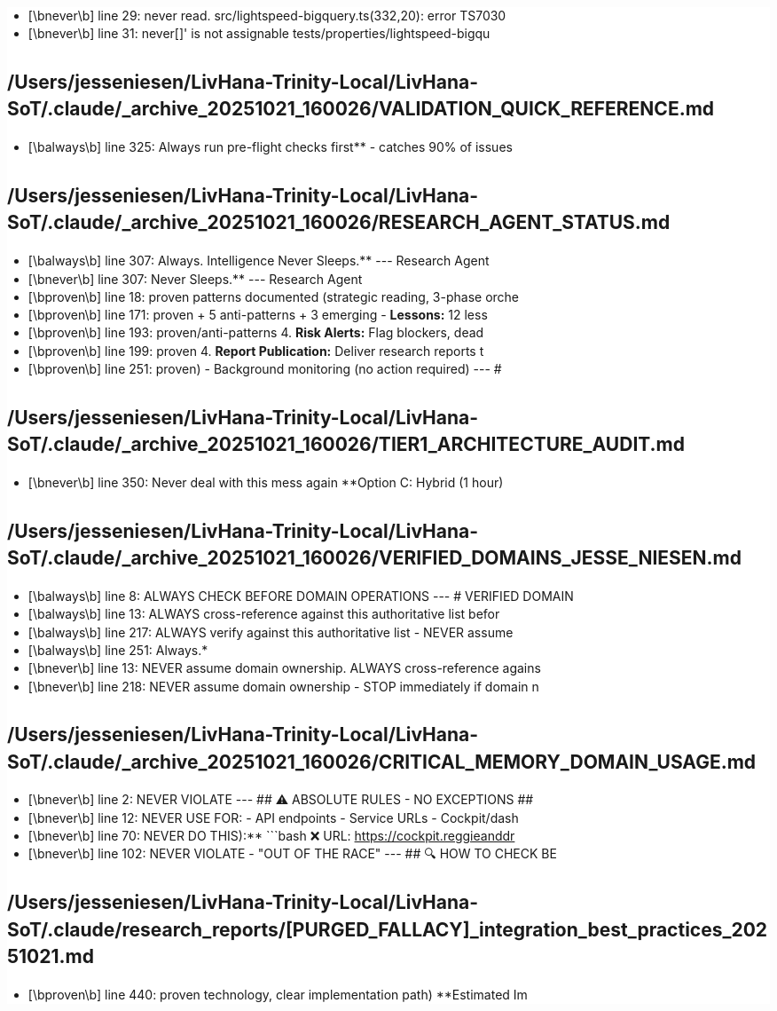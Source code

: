 - [\bnever\b] line 29: never read. src/lightspeed-bigquery.ts(332,20): error TS7030
- [\bnever\b] line 31: never[]' is not assignable tests/properties/lightspeed-bigqu

## /Users/jesseniesen/LivHana-Trinity-Local/LivHana-SoT/.claude/_archive_20251021_160026/VALIDATION_QUICK_REFERENCE.md

- [\balways\b] line 325: Always run pre-flight checks first** - catches 90% of issues

## /Users/jesseniesen/LivHana-Trinity-Local/LivHana-SoT/.claude/_archive_20251021_160026/RESEARCH_AGENT_STATUS.md

- [\balways\b] line 307: Always. Intelligence Never Sleeps.**  --- Research Agent
- [\bnever\b] line 307: Never Sleeps.**  --- Research Agent
- [\bproven\b] line 18: proven patterns documented (strategic reading, 3-phase orche
- [\bproven\b] line 171: proven + 5 anti-patterns + 3 emerging - **Lessons:** 12 less
- [\bproven\b] line 193: proven/anti-patterns 4. **Risk Alerts:** Flag blockers, dead
- [\bproven\b] line 199: proven 4. **Report Publication:** Deliver research reports t
- [\bproven\b] line 251: proven) - Background monitoring (no action required)  ---  #

## /Users/jesseniesen/LivHana-Trinity-Local/LivHana-SoT/.claude/_archive_20251021_160026/TIER1_ARCHITECTURE_AUDIT.md

- [\bnever\b] line 350: Never deal with this mess again  **Option C: Hybrid (1 hour)

## /Users/jesseniesen/LivHana-Trinity-Local/LivHana-SoT/.claude/_archive_20251021_160026/VERIFIED_DOMAINS_JESSE_NIESEN.md

- [\balways\b] line 8: ALWAYS CHECK BEFORE DOMAIN OPERATIONS ---  # VERIFIED DOMAIN
- [\balways\b] line 13: ALWAYS cross-reference against this authoritative list befor
- [\balways\b] line 217: ALWAYS verify against this authoritative list - NEVER assume
- [\balways\b] line 251: Always.*
- [\bnever\b] line 13: NEVER assume domain ownership. ALWAYS cross-reference agains
- [\bnever\b] line 218: NEVER assume domain ownership - STOP immediately if domain n

## /Users/jesseniesen/LivHana-Trinity-Local/LivHana-SoT/.claude/_archive_20251021_160026/CRITICAL_MEMORY_DOMAIN_USAGE.md

- [\bnever\b] line 2: NEVER VIOLATE  ---  ## ⚠️ ABSOLUTE RULES - NO EXCEPTIONS  ##
- [\bnever\b] line 12: NEVER USE FOR: - API endpoints - Service URLs - Cockpit/dash
- [\bnever\b] line 70: NEVER DO THIS):** ```bash ❌ URL: <https://cockpit.reggieanddr>
- [\bnever\b] line 102: NEVER VIOLATE - "OUT OF THE RACE"  ---  ## 🔍 HOW TO CHECK BE

## /Users/jesseniesen/LivHana-Trinity-Local/LivHana-SoT/.claude/research_reports/[PURGED_FALLACY]_integration_best_practices_20251021.md

- [\bproven\b] line 440: proven technology, clear implementation path) **Estimated Im
